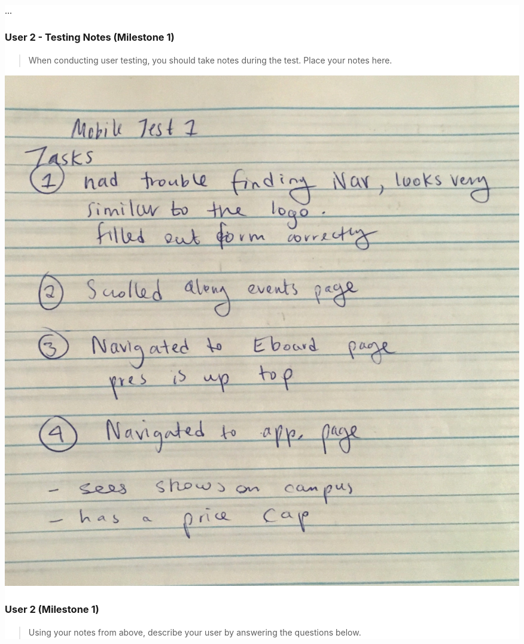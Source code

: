 
...


### User 2 - Testing Notes (Milestone 1)
> When conducting user testing, you should take notes during the test. Place your notes here.

![](user2test.jpg)

### User 2 (Milestone 1)
> Using your notes from above, describe your user by answering the questions below.
